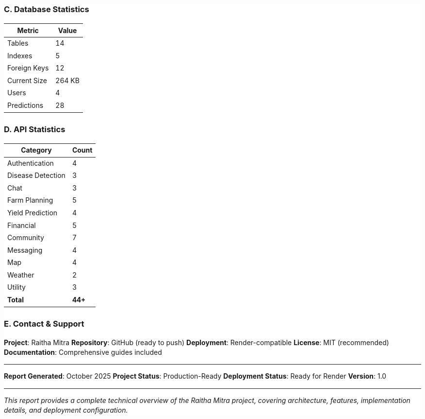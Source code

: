 ### C. Database Statistics

| Metric | Value |
|--------|-------|
| Tables | 14 |
| Indexes | 5 |
| Foreign Keys | 12 |
| Current Size | 264 KB |
| Users | 4 |
| Predictions | 28 |

### D. API Statistics

| Category | Count |
|----------|-------|
| Authentication | 4 |
| Disease Detection | 3 |
| Chat | 3 |
| Farm Planning | 5 |
| Yield Prediction | 4 |
| Financial | 5 |
| Community | 7 |
| Messaging | 4 |
| Map | 4 |
| Weather | 2 |
| Utility | 3 |
| **Total** | **44+** |

### E. Contact & Support

**Project**: Raitha Mitra
**Repository**: GitHub (ready to push)
**Deployment**: Render-compatible
**License**: MIT (recommended)
**Documentation**: Comprehensive guides included

---

**Report Generated**: October 2025
**Project Status**: Production-Ready
**Deployment Status**: Ready for Render
**Version**: 1.0

---

*This report provides a complete technical overview of the Raitha Mitra project, covering architecture, features, implementation details, and deployment configuration.*
